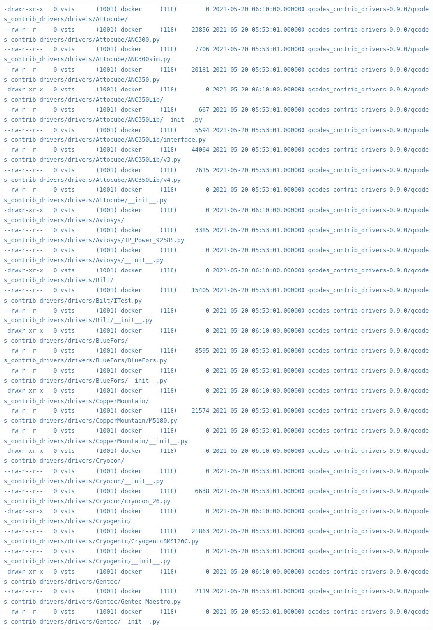 ```diff
-drwxr-xr-x   0 vsts      (1001) docker     (118)        0 2021-05-20 06:10:00.000000 qcodes_contrib_drivers-0.9.0/qcodes_contrib_drivers/drivers/Attocube/
--rw-r--r--   0 vsts      (1001) docker     (118)    23856 2021-05-20 05:53:01.000000 qcodes_contrib_drivers-0.9.0/qcodes_contrib_drivers/drivers/Attocube/ANC300.py
--rw-r--r--   0 vsts      (1001) docker     (118)     7706 2021-05-20 05:53:01.000000 qcodes_contrib_drivers-0.9.0/qcodes_contrib_drivers/drivers/Attocube/ANC300sim.py
--rw-r--r--   0 vsts      (1001) docker     (118)    20181 2021-05-20 05:53:01.000000 qcodes_contrib_drivers-0.9.0/qcodes_contrib_drivers/drivers/Attocube/ANC350.py
-drwxr-xr-x   0 vsts      (1001) docker     (118)        0 2021-05-20 06:10:00.000000 qcodes_contrib_drivers-0.9.0/qcodes_contrib_drivers/drivers/Attocube/ANC350Lib/
--rw-r--r--   0 vsts      (1001) docker     (118)      667 2021-05-20 05:53:01.000000 qcodes_contrib_drivers-0.9.0/qcodes_contrib_drivers/drivers/Attocube/ANC350Lib/__init__.py
--rw-r--r--   0 vsts      (1001) docker     (118)     5594 2021-05-20 05:53:01.000000 qcodes_contrib_drivers-0.9.0/qcodes_contrib_drivers/drivers/Attocube/ANC350Lib/interface.py
--rw-r--r--   0 vsts      (1001) docker     (118)    44064 2021-05-20 05:53:01.000000 qcodes_contrib_drivers-0.9.0/qcodes_contrib_drivers/drivers/Attocube/ANC350Lib/v3.py
--rw-r--r--   0 vsts      (1001) docker     (118)     7615 2021-05-20 05:53:01.000000 qcodes_contrib_drivers-0.9.0/qcodes_contrib_drivers/drivers/Attocube/ANC350Lib/v4.py
--rw-r--r--   0 vsts      (1001) docker     (118)        0 2021-05-20 05:53:01.000000 qcodes_contrib_drivers-0.9.0/qcodes_contrib_drivers/drivers/Attocube/__init__.py
-drwxr-xr-x   0 vsts      (1001) docker     (118)        0 2021-05-20 06:10:00.000000 qcodes_contrib_drivers-0.9.0/qcodes_contrib_drivers/drivers/Aviosys/
--rw-r--r--   0 vsts      (1001) docker     (118)     3385 2021-05-20 05:53:01.000000 qcodes_contrib_drivers-0.9.0/qcodes_contrib_drivers/drivers/Aviosys/IP_Power_9258S.py
--rw-r--r--   0 vsts      (1001) docker     (118)        0 2021-05-20 05:53:01.000000 qcodes_contrib_drivers-0.9.0/qcodes_contrib_drivers/drivers/Aviosys/__init__.py
-drwxr-xr-x   0 vsts      (1001) docker     (118)        0 2021-05-20 06:10:00.000000 qcodes_contrib_drivers-0.9.0/qcodes_contrib_drivers/drivers/Bilt/
--rw-r--r--   0 vsts      (1001) docker     (118)    15405 2021-05-20 05:53:01.000000 qcodes_contrib_drivers-0.9.0/qcodes_contrib_drivers/drivers/Bilt/ITest.py
--rw-r--r--   0 vsts      (1001) docker     (118)        0 2021-05-20 05:53:01.000000 qcodes_contrib_drivers-0.9.0/qcodes_contrib_drivers/drivers/Bilt/__init__.py
-drwxr-xr-x   0 vsts      (1001) docker     (118)        0 2021-05-20 06:10:00.000000 qcodes_contrib_drivers-0.9.0/qcodes_contrib_drivers/drivers/BlueFors/
--rw-r--r--   0 vsts      (1001) docker     (118)     8595 2021-05-20 05:53:01.000000 qcodes_contrib_drivers-0.9.0/qcodes_contrib_drivers/drivers/BlueFors/BlueFors.py
--rw-r--r--   0 vsts      (1001) docker     (118)        0 2021-05-20 05:53:01.000000 qcodes_contrib_drivers-0.9.0/qcodes_contrib_drivers/drivers/BlueFors/__init__.py
-drwxr-xr-x   0 vsts      (1001) docker     (118)        0 2021-05-20 06:10:00.000000 qcodes_contrib_drivers-0.9.0/qcodes_contrib_drivers/drivers/CopperMountain/
--rw-r--r--   0 vsts      (1001) docker     (118)    21574 2021-05-20 05:53:01.000000 qcodes_contrib_drivers-0.9.0/qcodes_contrib_drivers/drivers/CopperMountain/M5180.py
--rw-r--r--   0 vsts      (1001) docker     (118)        0 2021-05-20 05:53:01.000000 qcodes_contrib_drivers-0.9.0/qcodes_contrib_drivers/drivers/CopperMountain/__init__.py
-drwxr-xr-x   0 vsts      (1001) docker     (118)        0 2021-05-20 06:10:00.000000 qcodes_contrib_drivers-0.9.0/qcodes_contrib_drivers/drivers/Cryocon/
--rw-r--r--   0 vsts      (1001) docker     (118)        0 2021-05-20 05:53:01.000000 qcodes_contrib_drivers-0.9.0/qcodes_contrib_drivers/drivers/Cryocon/__init__.py
--rw-r--r--   0 vsts      (1001) docker     (118)     6638 2021-05-20 05:53:01.000000 qcodes_contrib_drivers-0.9.0/qcodes_contrib_drivers/drivers/Cryocon/cryocon_26.py
-drwxr-xr-x   0 vsts      (1001) docker     (118)        0 2021-05-20 06:10:00.000000 qcodes_contrib_drivers-0.9.0/qcodes_contrib_drivers/drivers/Cryogenic/
--rw-r--r--   0 vsts      (1001) docker     (118)    21863 2021-05-20 05:53:01.000000 qcodes_contrib_drivers-0.9.0/qcodes_contrib_drivers/drivers/Cryogenic/CryogenicSMS120C.py
--rw-r--r--   0 vsts      (1001) docker     (118)        0 2021-05-20 05:53:01.000000 qcodes_contrib_drivers-0.9.0/qcodes_contrib_drivers/drivers/Cryogenic/__init__.py
-drwxr-xr-x   0 vsts      (1001) docker     (118)        0 2021-05-20 06:10:00.000000 qcodes_contrib_drivers-0.9.0/qcodes_contrib_drivers/drivers/Gentec/
--rw-r--r--   0 vsts      (1001) docker     (118)     2119 2021-05-20 05:53:01.000000 qcodes_contrib_drivers-0.9.0/qcodes_contrib_drivers/drivers/Gentec/Gentec_Maestro.py
--rw-r--r--   0 vsts      (1001) docker     (118)        0 2021-05-20 05:53:01.000000 qcodes_contrib_drivers-0.9.0/qcodes_contrib_drivers/drivers/Gentec/__init__.py
```